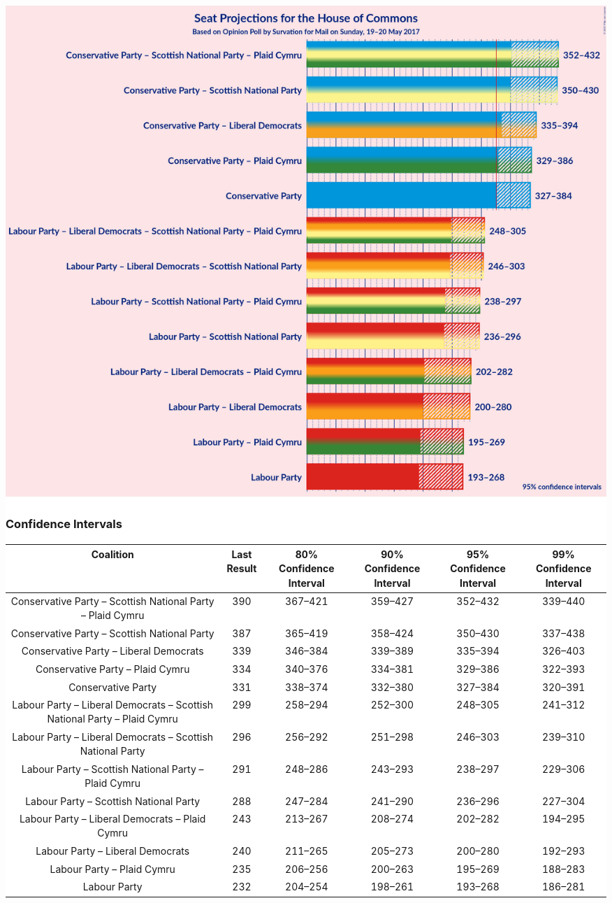 ![Graph with coalitions seats not yet produced](2017-05-20-Survation-MoS-coalitions-seats.png "Coalitions Seats")

### Confidence Intervals

| Coalition | Last Result | 80% Confidence Interval | 90% Confidence Interval | 95% Confidence Interval | 99% Confidence Interval |
|:---------:|:-----------:|:-----------------------:|:-----------------------:|:-----------------------:|:-----------------------:|
| Conservative Party – Scottish National Party – Plaid Cymru | 390 | 367–421 | 359–427 | 352–432 | 339–440 |
| Conservative Party – Scottish National Party | 387 | 365–419 | 358–424 | 350–430 | 337–438 |
| Conservative Party – Liberal Democrats | 339 | 346–384 | 339–389 | 335–394 | 326–403 |
| Conservative Party – Plaid Cymru | 334 | 340–376 | 334–381 | 329–386 | 322–393 |
| Conservative Party | 331 | 338–374 | 332–380 | 327–384 | 320–391 |
| Labour Party – Liberal Democrats – Scottish National Party – Plaid Cymru | 299 | 258–294 | 252–300 | 248–305 | 241–312 |
| Labour Party – Liberal Democrats – Scottish National Party | 296 | 256–292 | 251–298 | 246–303 | 239–310 |
| Labour Party – Scottish National Party – Plaid Cymru | 291 | 248–286 | 243–293 | 238–297 | 229–306 |
| Labour Party – Scottish National Party | 288 | 247–284 | 241–290 | 236–296 | 227–304 |
| Labour Party – Liberal Democrats – Plaid Cymru | 243 | 213–267 | 208–274 | 202–282 | 194–295 |
| Labour Party – Liberal Democrats | 240 | 211–265 | 205–273 | 200–280 | 192–293 |
| Labour Party – Plaid Cymru | 235 | 206–256 | 200–263 | 195–269 | 188–283 |
| Labour Party | 232 | 204–254 | 198–261 | 193–268 | 186–281 |

